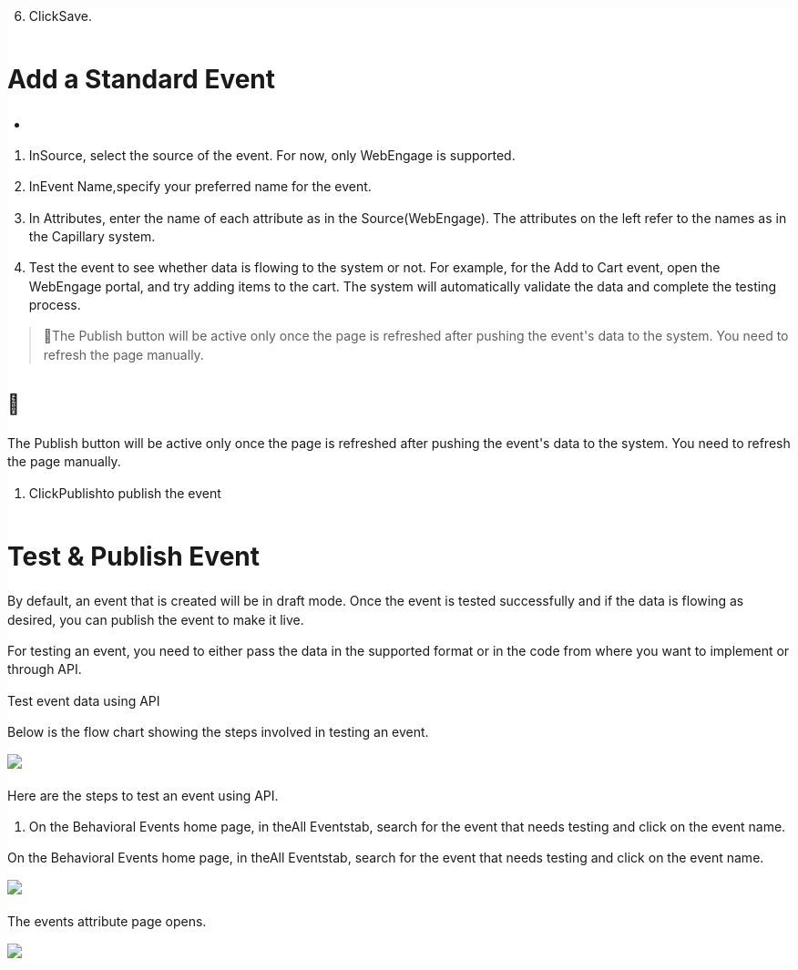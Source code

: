 6. ClickSave.

# Add a Standard Event

- 

1. InSource, select the source of the event. For now, only WebEngage is supported.

2. InEvent Name,specify your preferred name for the event.

3. In Attributes, enter the name of each attribute as in the Source(WebEngage). The attributes on the left refer to the names as in the Capillary system.

4. Test the event to see whether data is flowing to the system or not. For example, for the Add to Cart event, open the WebEngage portal, and try adding items to the cart. The system will automatically validate the data and complete the testing process.

> 📘The Publish button will be active only once the page is refreshed after pushing the event's data to the system. You need to refresh the page manually.

## 📘

The Publish button will be active only once the page is refreshed after pushing the event's data to the system. You need to refresh the page manually.

1. ClickPublishto publish the event

# Test & Publish Event

By default, an event that is created will be in draft mode. Once the event is tested successfully and if the data is flowing as desired, you can publish the event to make it live.

For testing an event, you need to either pass the data in the supported format or in the code from where you want to implement or through API.

Test event data using API

Below is the flow chart showing the steps involved in testing an event.

![](https://files.readme.io/16b3b8f-Behaviorial_event_fc.png)

Here are the steps to test an event using API.

1. On the Behavioral Events home page, in theAll Eventstab, search for the event that needs testing and click on the event name.

On the Behavioral Events home page, in theAll Eventstab, search for the event that needs testing and click on the event name.

![](https://files.readme.io/fc0063b-BE_home_events.png)

The events attribute page opens.

![](https://files.readme.io/c831e05-event_attributes.png)
